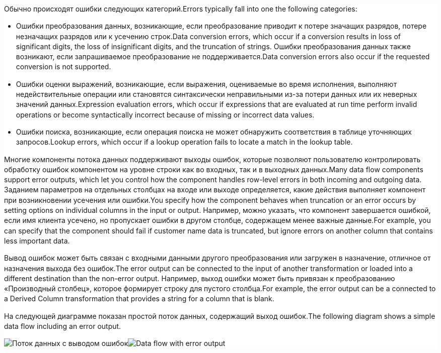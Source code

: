  <span data-ttu-id="cfd59-106">Обычно происходят ошибки следующих категорий.</span><span class="sxs-lookup"><span data-stu-id="cfd59-106">Errors typically fall into one the following categories:</span></span>  
  
-   <span data-ttu-id="cfd59-107">Ошибки преобразования данных, возникающие, если преобразование приводит к потере значащих разрядов, потере незначащих разрядов или к усечению строк.</span><span class="sxs-lookup"><span data-stu-id="cfd59-107">Data conversion errors, which occur if a conversion results in loss of significant digits, the loss of insignificant digits, and the truncation of strings.</span></span> <span data-ttu-id="cfd59-108">Ошибки преобразования данных также возникают, если запрашиваемое преобразование не поддерживается.</span><span class="sxs-lookup"><span data-stu-id="cfd59-108">Data conversion errors also occur if the requested conversion is not supported.</span></span>  
  
-   <span data-ttu-id="cfd59-109">Ошибки оценки выражений, возникающие, если выражения, оцениваемые во время исполнения, выполняют недействительные операции или становятся синтаксически неправильными из-за потери данных или их неверных значений данных.</span><span class="sxs-lookup"><span data-stu-id="cfd59-109">Expression evaluation errors, which occur if expressions that are evaluated at run time perform invalid operations or become syntactically incorrect because of missing or incorrect data values.</span></span>  
  
-   <span data-ttu-id="cfd59-110">Ошибки поиска, возникающие, если операция поиска не может обнаружить соответствия в таблице уточняющих запросов.</span><span class="sxs-lookup"><span data-stu-id="cfd59-110">Lookup errors, which occur if a lookup operation fails to locate a match in the lookup table.</span></span>  
  
 <span data-ttu-id="cfd59-111">Многие компоненты потока данных поддерживают выходы ошибок, которые позволяют пользователю контролировать обработку ошибок компонентом на уровне строки как во входных, так и в выходных данных.</span><span class="sxs-lookup"><span data-stu-id="cfd59-111">Many data flow components support error outputs, which let you control how the component handles row-level errors in both incoming and outgoing data.</span></span> <span data-ttu-id="cfd59-112">Заданием параметров на отдельных столбцах на входе или выходе определяется, какие действия выполняет компонент при возникновении усечения или ошибки.</span><span class="sxs-lookup"><span data-stu-id="cfd59-112">You specify how the component behaves when truncation or an error occurs by setting options on individual columns in the input or output.</span></span> <span data-ttu-id="cfd59-113">Например, можно указать, что компонент завершается ошибкой, если имя клиента усечено, но пропускает ошибки в другом столбце, содержащем менее важные данные.</span><span class="sxs-lookup"><span data-stu-id="cfd59-113">For example, you can specify that the component should fail if customer name data is truncated, but ignore errors on another column that contains less important data.</span></span>  
  
 <span data-ttu-id="cfd59-114">Вывод ошибок может быть связан с входными данными другого преобразования или загружен в назначение, отличное от назначения выхода без ошибок.</span><span class="sxs-lookup"><span data-stu-id="cfd59-114">The error output can be connected to the input of another transformation or loaded into a different destination than the non-error output.</span></span> <span data-ttu-id="cfd59-115">Например, выход ошибки может быть привязан к преобразованию «Производный столбец», которое формирует строку для пустого столбца.</span><span class="sxs-lookup"><span data-stu-id="cfd59-115">For example, the error output can be a connected to a Derived Column transformation that provides a string for a column that is blank.</span></span>  
  
 <span data-ttu-id="cfd59-116">На следующей диаграмме показан простой поток данных, содержащий выход ошибок.</span><span class="sxs-lookup"><span data-stu-id="cfd59-116">The following diagram shows a simple data flow including an error output.</span></span>  
  
 <span data-ttu-id="cfd59-117">![Поток данных с выводом ошибок](../media/mw-dts-11.gif "Поток данных с выводом ошибок")</span><span class="sxs-lookup"><span data-stu-id="cfd59-117">![Data flow with error output](../media/mw-dts-11.gif "Data flow with error output")</span></span>  
  